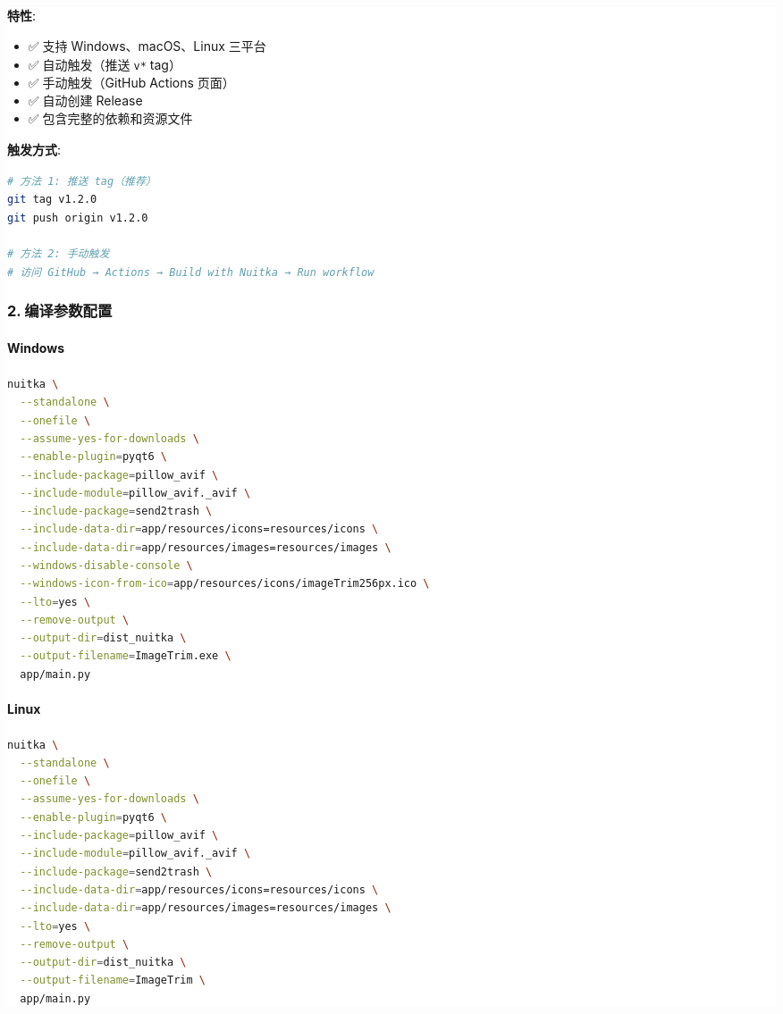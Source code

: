 **特性**:
- ✅ 支持 Windows、macOS、Linux 三平台
- ✅ 自动触发（推送 `v*` tag）
- ✅ 手动触发（GitHub Actions 页面）
- ✅ 自动创建 Release
- ✅ 包含完整的依赖和资源文件

**触发方式**:
```bash
# 方法 1: 推送 tag（推荐）
git tag v1.2.0
git push origin v1.2.0

# 方法 2: 手动触发
# 访问 GitHub → Actions → Build with Nuitka → Run workflow
```

### 2. 编译参数配置

#### Windows
```bash
nuitka \
  --standalone \
  --onefile \
  --assume-yes-for-downloads \
  --enable-plugin=pyqt6 \
  --include-package=pillow_avif \
  --include-module=pillow_avif._avif \
  --include-package=send2trash \
  --include-data-dir=app/resources/icons=resources/icons \
  --include-data-dir=app/resources/images=resources/images \
  --windows-disable-console \
  --windows-icon-from-ico=app/resources/icons/imageTrim256px.ico \
  --lto=yes \
  --remove-output \
  --output-dir=dist_nuitka \
  --output-filename=ImageTrim.exe \
  app/main.py
```

#### Linux
```bash
nuitka \
  --standalone \
  --onefile \
  --assume-yes-for-downloads \
  --enable-plugin=pyqt6 \
  --include-package=pillow_avif \
  --include-module=pillow_avif._avif \
  --include-package=send2trash \
  --include-data-dir=app/resources/icons=resources/icons \
  --include-data-dir=app/resources/images=resources/images \
  --lto=yes \
  --remove-output \
  --output-dir=dist_nuitka \
  --output-filename=ImageTrim \
  app/main.py
```
